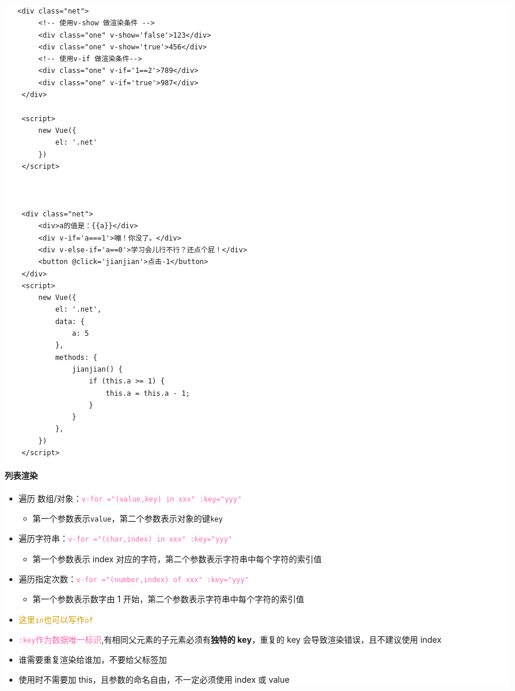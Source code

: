 ```vue
   <div class="net">
        <!-- 使用v-show 做渲染条件 -->
        <div class="one" v-show='false'>123</div>
        <div class="one" v-show='true'>456</div>
        <!-- 使用v-if 做渲染条件-->
        <div class="one" v-if='1==2'>789</div>
        <div class="one" v-if='true'>987</div>
    </div>

    <script>
        new Vue({
            el: '.net'
        })
    </script>



    <div class="net">
        <div>a的值是：{{a}}</div>
        <div v-if='a===1'>嘣！你没了。</div>
        <div v-else-if='a==0'>学习会儿行不行？还点个屁！</div>
        <button @click='jianjian'>点击-1</button>
    </div>
    <script>
        new Vue({
            el: '.net',
            data: {
                a: 5
            },
            methods: {
                jianjian() {
                    if (this.a >= 1) {
                        this.a = this.a - 1;
                    }
                }
            },
        })
    </script>
```

#### 列表渲染

- 遍历 数组/对象：<span style='color:hotpink'>`v-for ="(value,key) in xxx" :key="yyy"`</span>
  - 第一个参数表示`value`，第二个参数表示对象的键`key`
- 遍历字符串：<span style='color:hotpink'>`v-for ="(char,index) in xxx" :key="yyy"`</span>
  - 第一个参数表示 index 对应的字符，第二个参数表示字符串中每个字符的索引值
- 遍历指定次数：<span style='color:hotpink'>`v-for ="(number,index) of xxx" :key="yyy"`</span>

  - 第一个参数表示数字由 1 开始，第二个参数表示字符串中每个字符的索引值

- <span style='color:#DA9B00'>这里`in`也可以写作`of`</span>
- <span style='color:hotpink'>`:key`作为数据唯一标识</span>,有相同父元素的子元素必须有**独特的 key**，重复的 key 会导致渲染错误，且不建议使用 index
- 谁需要重复渲染给谁加，不要给父标签加
- 使用时不需要加 this，且参数的命名自由，不一定必须使用 index 或 value
